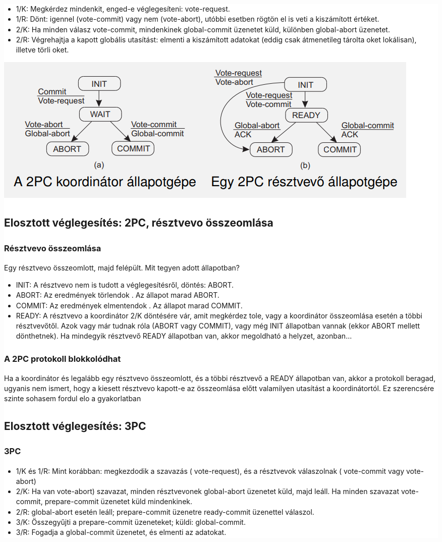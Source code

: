 - 1/K: Megkérdez mindenkit, enged-e véglegesíteni: vote-request.
- 1/R: Dönt: igennel (vote-commit) vagy nem (vote-abort), utóbbi esetben rögtön el is veti a kiszámított értéket.
- 2/K: Ha minden válasz vote-commit, mindenkinek global-commit üzenetet küld, különben global-abort üzenetet.
- 2/R: Végrehajtja a kapott globális utasítást: elmenti a kiszámított adatokat (eddig csak átmenetileg tárolta oket lokálisan), illetve törli oket.

![](2pc.PNG)

## Elosztott véglegesítés: 2PC, résztvevo összeomlása

### Résztvevo összeomlása

Egy résztvevo összeomlott, majd felépült. Mit tegyen adott állapotban?

- INIT: A résztvevo nem is tudott a véglegesítésről, döntés: ABORT.
- ABORT: Az eredmények törlendok . Az állapot marad ABORT.
- COMMIT: Az eredmények elmentendok . Az állapot marad COMMIT.
- READY: A résztvevo a koordinátor 2/K döntésére vár, amit megkérdez tole, vagy a koordinátor összeomlása esetén a többi résztvevőtől. Azok vagy már tudnak róla (ABORT vagy COMMIT), vagy még INIT állapotban vannak (ekkor ABORT mellett dönthetnek). Ha mindegyik résztvevő READY állapotban van, akkor megoldható a helyzet, azonban...

### A 2PC protokoll blokkolódhat

Ha a koordinátor és legalább egy résztvevo összeomlott, és a többi résztvevő a READY állapotban van, akkor a protokoll beragad, ugyanis nem ismert, hogy a kiesett résztvevo kapott-e az összeomlása előtt valamilyen utasítást a koordinátortól. Ez szerencsére szinte sohasem fordul elo a gyakorlatban

## Elosztott véglegesítés: 3PC

### 3PC

- 1/K és 1/R: Mint korábban: megkezdodik a szavazás ( vote-request), és a résztvevok válaszolnak ( vote-commit vagy vote-abort)
- 2/K: Ha van vote-abort) szavazat, minden résztvevonek global-abort üzenetet küld, majd leáll. Ha minden szavazat vote-commit, prepare-commit üzenetet küld mindenkinek.
- 2/R: global-abort esetén leáll; prepare-commit üzenetre ready-commit üzenettel válaszol.
- 3/K: Összegyűjti a prepare-commit üzeneteket; küldi: global-commit.
- 3/R: Fogadja a global-commit üzenetet, és elmenti az adatokat.
